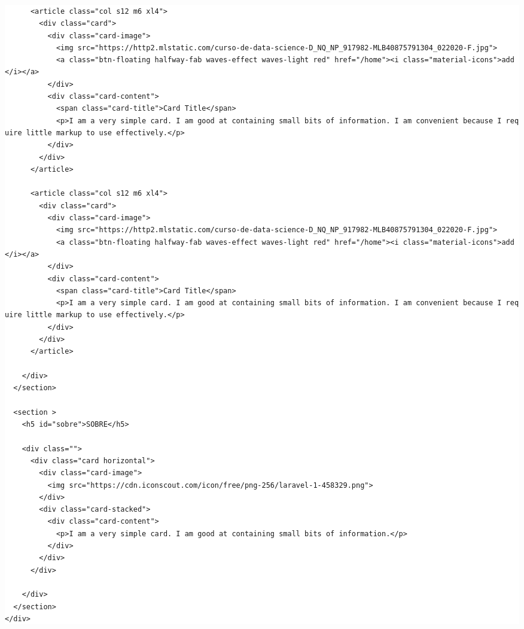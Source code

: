          <article class="col s12 m6 xl4">
            <div class="card">
              <div class="card-image">
                <img src="https://http2.mlstatic.com/curso-de-data-science-D_NQ_NP_917982-MLB40875791304_022020-F.jpg">
                <a class="btn-floating halfway-fab waves-effect waves-light red" href="/home"><i class="material-icons">add</i></a>
              </div>
              <div class="card-content">
                <span class="card-title">Card Title</span>
                <p>I am a very simple card. I am good at containing small bits of information. I am convenient because I require little markup to use effectively.</p>
              </div>
            </div>
          </article>

          <article class="col s12 m6 xl4">
            <div class="card">
              <div class="card-image">
                <img src="https://http2.mlstatic.com/curso-de-data-science-D_NQ_NP_917982-MLB40875791304_022020-F.jpg">
                <a class="btn-floating halfway-fab waves-effect waves-light red" href="/home"><i class="material-icons">add</i></a>
              </div>
              <div class="card-content">
                <span class="card-title">Card Title</span>
                <p>I am a very simple card. I am good at containing small bits of information. I am convenient because I require little markup to use effectively.</p>
              </div>
            </div>
          </article>

        </div>
      </section>

      <section >
        <h5 id="sobre">SOBRE</h5>

        <div class="">
          <div class="card horizontal">
            <div class="card-image">
              <img src="https://cdn.iconscout.com/icon/free/png-256/laravel-1-458329.png">
            </div>
            <div class="card-stacked">
              <div class="card-content">
                <p>I am a very simple card. I am good at containing small bits of information.</p>
              </div>
            </div>
          </div>

        </div>
      </section>
    </div>
